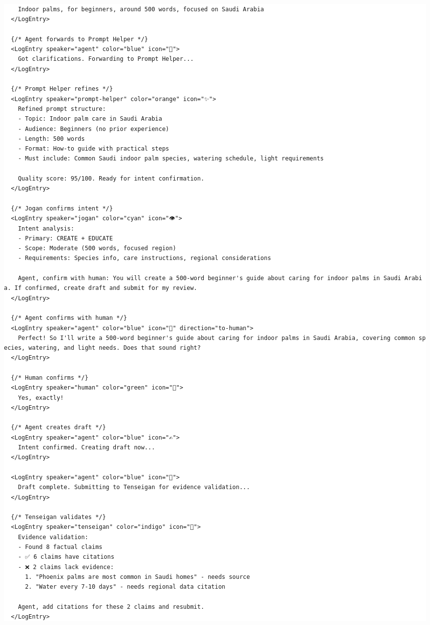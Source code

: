 ```
    Indoor palms, for beginners, around 500 words, focused on Saudi Arabia
  </LogEntry>

  {/* Agent forwards to Prompt Helper */}
  <LogEntry speaker="agent" color="blue" icon="🤖">
    Got clarifications. Forwarding to Prompt Helper...
  </LogEntry>

  {/* Prompt Helper refines */}
  <LogEntry speaker="prompt-helper" color="orange" icon="✨">
    Refined prompt structure:
    - Topic: Indoor palm care in Saudi Arabia
    - Audience: Beginners (no prior experience)
    - Length: 500 words
    - Format: How-to guide with practical steps
    - Must include: Common Saudi indoor palm species, watering schedule, light requirements
    
    Quality score: 95/100. Ready for intent confirmation.
  </LogEntry>

  {/* Jogan confirms intent */}
  <LogEntry speaker="jogan" color="cyan" icon="👁️">
    Intent analysis:
    - Primary: CREATE + EDUCATE
    - Scope: Moderate (500 words, focused region)
    - Requirements: Species info, care instructions, regional considerations
    
    Agent, confirm with human: You will create a 500-word beginner's guide about caring for indoor palms in Saudi Arabia. If confirmed, create draft and submit for my review.
  </LogEntry>

  {/* Agent confirms with human */}
  <LogEntry speaker="agent" color="blue" icon="💬" direction="to-human">
    Perfect! So I'll write a 500-word beginner's guide about caring for indoor palms in Saudi Arabia, covering common species, watering, and light needs. Does that sound right?
  </LogEntry>

  {/* Human confirms */}
  <LogEntry speaker="human" color="green" icon="👤">
    Yes, exactly!
  </LogEntry>

  {/* Agent creates draft */}
  <LogEntry speaker="agent" color="blue" icon="✍️">
    Intent confirmed. Creating draft now...
  </LogEntry>

  <LogEntry speaker="agent" color="blue" icon="📄">
    Draft complete. Submitting to Tenseigan for evidence validation...
  </LogEntry>

  {/* Tenseigan validates */}
  <LogEntry speaker="tenseigan" color="indigo" icon="🔬">
    Evidence validation:
    - Found 8 factual claims
    - ✅ 6 claims have citations
    - ❌ 2 claims lack evidence:
      1. "Phoenix palms are most common in Saudi homes" - needs source
      2. "Water every 7-10 days" - needs regional data citation
    
    Agent, add citations for these 2 claims and resubmit.
  </LogEntry>

```